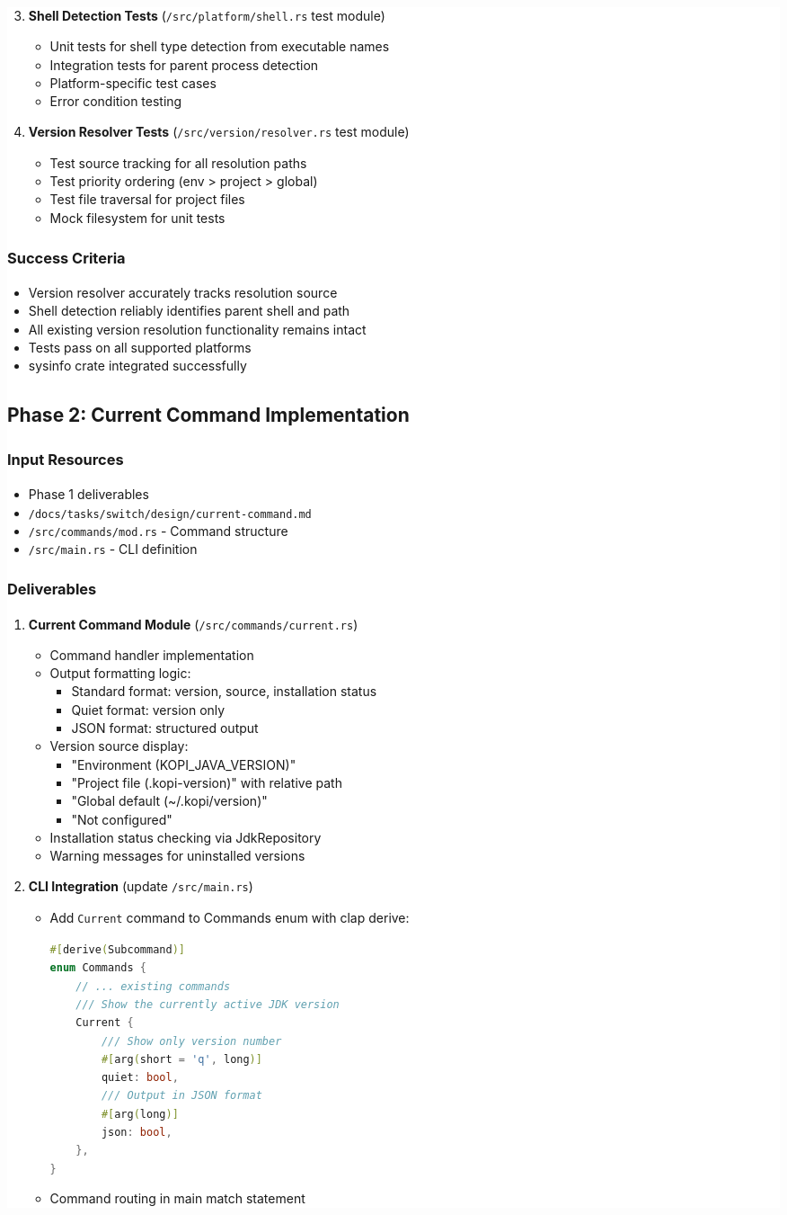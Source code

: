 3. **Shell Detection Tests** (`/src/platform/shell.rs` test module)
   - Unit tests for shell type detection from executable names
   - Integration tests for parent process detection
   - Platform-specific test cases
   - Error condition testing

4. **Version Resolver Tests** (`/src/version/resolver.rs` test module)
   - Test source tracking for all resolution paths
   - Test priority ordering (env > project > global)
   - Test file traversal for project files
   - Mock filesystem for unit tests

### Success Criteria

- Version resolver accurately tracks resolution source
- Shell detection reliably identifies parent shell and path
- All existing version resolution functionality remains intact
- Tests pass on all supported platforms
- sysinfo crate integrated successfully

## Phase 2: Current Command Implementation

### Input Resources

- Phase 1 deliverables
- `/docs/tasks/switch/design/current-command.md`
- `/src/commands/mod.rs` - Command structure
- `/src/main.rs` - CLI definition

### Deliverables

1. **Current Command Module** (`/src/commands/current.rs`)
   - Command handler implementation
   - Output formatting logic:
     - Standard format: version, source, installation status
     - Quiet format: version only
     - JSON format: structured output
   - Version source display:
     - "Environment (KOPI_JAVA_VERSION)"
     - "Project file (.kopi-version)" with relative path
     - "Global default (~/.kopi/version)"
     - "Not configured"
   - Installation status checking via JdkRepository
   - Warning messages for uninstalled versions

2. **CLI Integration** (update `/src/main.rs`)
   - Add `Current` command to Commands enum with clap derive:
     ```rust
     #[derive(Subcommand)]
     enum Commands {
         // ... existing commands
         /// Show the currently active JDK version
         Current {
             /// Show only version number
             #[arg(short = 'q', long)]
             quiet: bool,
             /// Output in JSON format
             #[arg(long)]
             json: bool,
         },
     }
     ```
   - Command routing in main match statement
